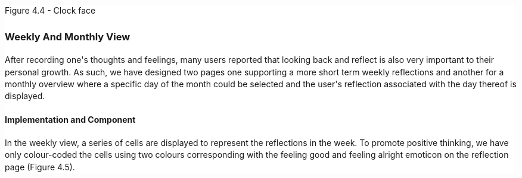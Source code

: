 Figure 4.4 - Clock face 

### Weekly And Monthly View
After recording one's thoughts and feelings, many users reported that looking back and reflect is also very important to their personal growth. As such, we have designed two pages one supporting a more short term weekly reflections and another for a monthly overview where a specific day of the month could be selected and the user's reflection associated with the day thereof is displayed.

#### Implementation and Component
In the weekly view, a series of cells are displayed to represent the reflections in the week. To promote positive thinking, we have only colour-coded the cells using two colours corresponding with the feeling good and feeling alright emoticon on the reflection page (Figure 4.5).
